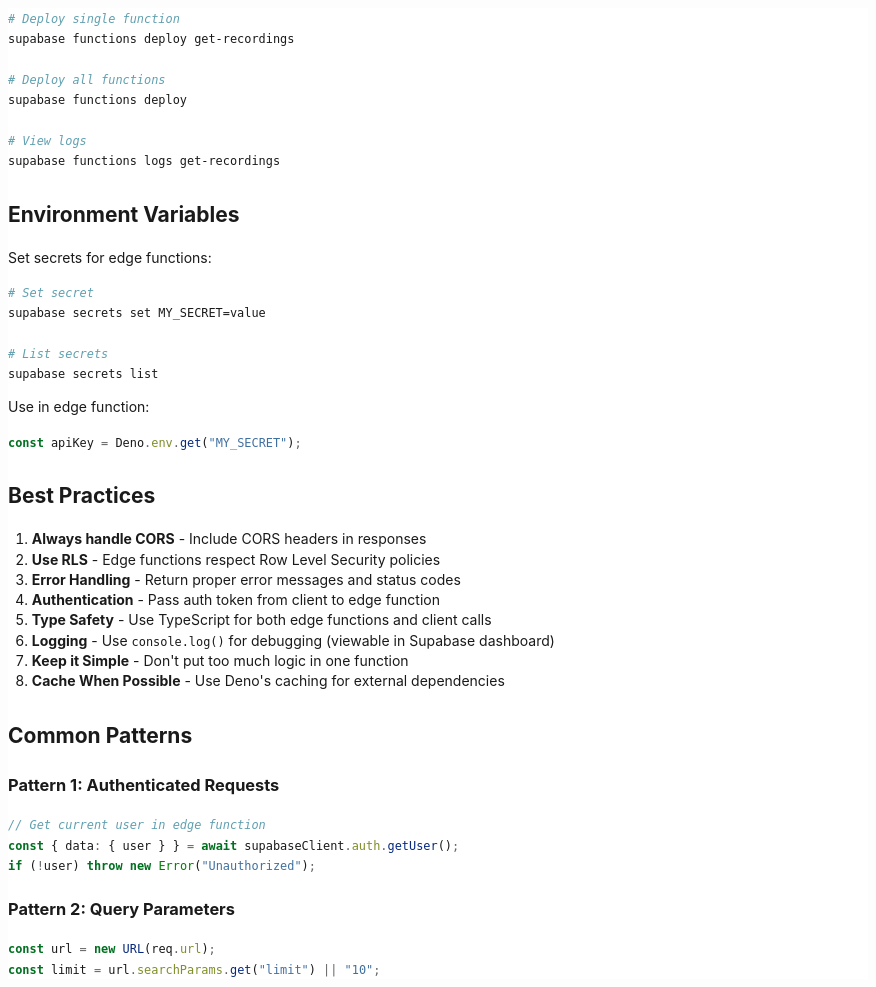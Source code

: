```bash
# Deploy single function
supabase functions deploy get-recordings

# Deploy all functions
supabase functions deploy

# View logs
supabase functions logs get-recordings
```

## Environment Variables

Set secrets for edge functions:

```bash
# Set secret
supabase secrets set MY_SECRET=value

# List secrets
supabase secrets list
```

Use in edge function:
```typescript
const apiKey = Deno.env.get("MY_SECRET");
```

## Best Practices

1. **Always handle CORS** - Include CORS headers in responses
2. **Use RLS** - Edge functions respect Row Level Security policies
3. **Error Handling** - Return proper error messages and status codes
4. **Authentication** - Pass auth token from client to edge function
5. **Type Safety** - Use TypeScript for both edge functions and client calls
6. **Logging** - Use `console.log()` for debugging (viewable in Supabase dashboard)
7. **Keep it Simple** - Don't put too much logic in one function
8. **Cache When Possible** - Use Deno's caching for external dependencies

## Common Patterns

### Pattern 1: Authenticated Requests

```typescript
// Get current user in edge function
const { data: { user } } = await supabaseClient.auth.getUser();
if (!user) throw new Error("Unauthorized");
```

### Pattern 2: Query Parameters

```typescript
const url = new URL(req.url);
const limit = url.searchParams.get("limit") || "10";
```
